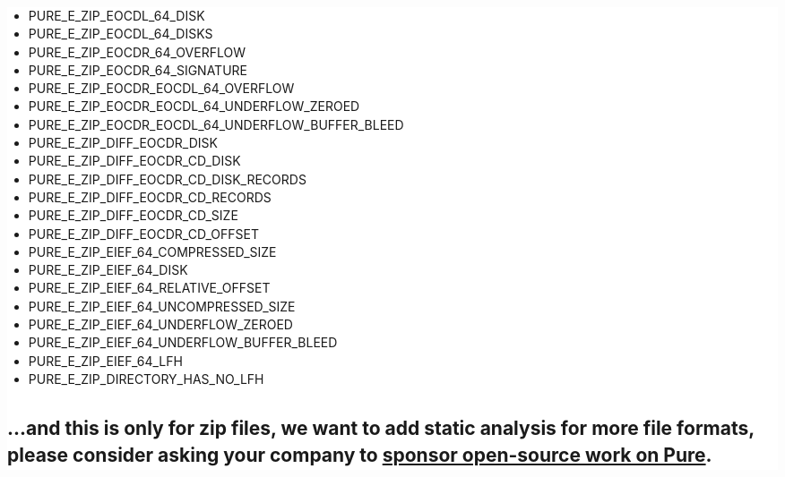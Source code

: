 * PURE_E_ZIP_EOCDL_64_DISK
* PURE_E_ZIP_EOCDL_64_DISKS
* PURE_E_ZIP_EOCDR_64_OVERFLOW
* PURE_E_ZIP_EOCDR_64_SIGNATURE
* PURE_E_ZIP_EOCDR_EOCDL_64_OVERFLOW
* PURE_E_ZIP_EOCDR_EOCDL_64_UNDERFLOW_ZEROED
* PURE_E_ZIP_EOCDR_EOCDL_64_UNDERFLOW_BUFFER_BLEED
* PURE_E_ZIP_DIFF_EOCDR_DISK
* PURE_E_ZIP_DIFF_EOCDR_CD_DISK
* PURE_E_ZIP_DIFF_EOCDR_CD_DISK_RECORDS
* PURE_E_ZIP_DIFF_EOCDR_CD_RECORDS
* PURE_E_ZIP_DIFF_EOCDR_CD_SIZE
* PURE_E_ZIP_DIFF_EOCDR_CD_OFFSET
* PURE_E_ZIP_EIEF_64_COMPRESSED_SIZE
* PURE_E_ZIP_EIEF_64_DISK
* PURE_E_ZIP_EIEF_64_RELATIVE_OFFSET
* PURE_E_ZIP_EIEF_64_UNCOMPRESSED_SIZE
* PURE_E_ZIP_EIEF_64_UNDERFLOW_ZEROED
* PURE_E_ZIP_EIEF_64_UNDERFLOW_BUFFER_BLEED
* PURE_E_ZIP_EIEF_64_LFH
* PURE_E_ZIP_DIRECTORY_HAS_NO_LFH

## ...and this is only for zip files, we want to add static analysis for more file formats, please consider asking your company to [sponsor open-source work on Pure](mailto:joran@ronomon.com).
